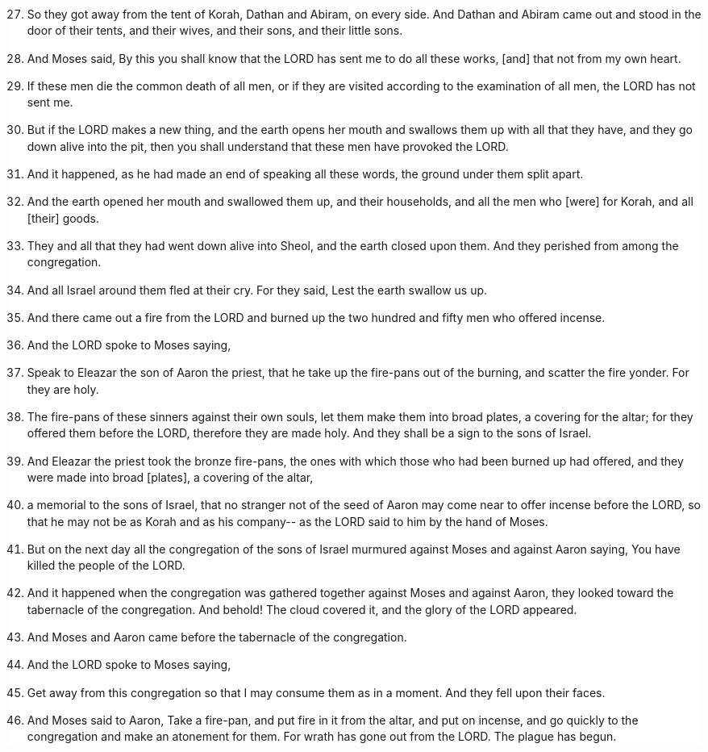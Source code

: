 27. So they got away from the tent of Korah, Dathan and Abiram, on every side. And Dathan and Abiram came out and stood in the door of their tents, and their wives, and their sons, and their little sons.

28. And Moses said, By this you shall know that the LORD has sent me to do all these works, [and] that not from my own heart.

29. If these men die the common death of all men, or if they are visited according to the examination of all men, the LORD has not sent me.

30. But if the LORD makes a new thing, and the earth opens her mouth and swallows them up with all that they have, and they go down alive into the pit, then you shall understand that these men have provoked the LORD.

31. And it happened, as he had made an end of speaking all these words, the ground under them split apart.

32. And the earth opened her mouth and swallowed them up, and their households, and all the men who [were] for Korah, and all [their] goods.

33. They and all that they had went down alive into Sheol, and the earth closed upon them. And they perished from among the congregation.

34. And all Israel around them fled at their cry. For they said, Lest the earth swallow us up.

35. And there came out a fire from the LORD and burned up the two hundred and fifty men who offered incense.

36. And the LORD spoke to Moses saying,

37. Speak to Eleazar the son of Aaron the priest, that he take up the fire-pans out of the burning, and scatter the fire yonder. For they are holy.

38. The fire-pans of these sinners against their own souls, let them make them into broad plates, a covering for the altar; for they offered them before the LORD, therefore they are made holy. And they shall be a sign to the sons of Israel.

39. And Eleazar the priest took the bronze fire-pans, the ones with which those who had been burned up had offered, and they were made into broad [plates], a covering of the altar,

40. a memorial to the sons of Israel, that no stranger not of the seed of Aaron may come near to offer incense before the LORD, so that he may not be as Korah and as his company-- as the LORD said to him by the hand of Moses.

41. But on the next day all the congregation of the sons of Israel murmured against Moses and against Aaron saying, You have killed the people of the LORD.

42. And it happened when the congregation was gathered together against Moses and against Aaron, they looked toward the tabernacle of the congregation. And behold! The cloud covered it, and the glory of the LORD appeared.

43. And Moses and Aaron came before the tabernacle of the congregation.

44. And the LORD spoke to Moses saying,

45. Get away from this congregation so that I may consume them as in a moment. And they fell upon their faces.

46. And Moses said to Aaron, Take a fire-pan, and put fire in it from the altar, and put on incense, and go quickly to the congregation and make an atonement for them. For wrath has gone out from the LORD. The plague has begun.
